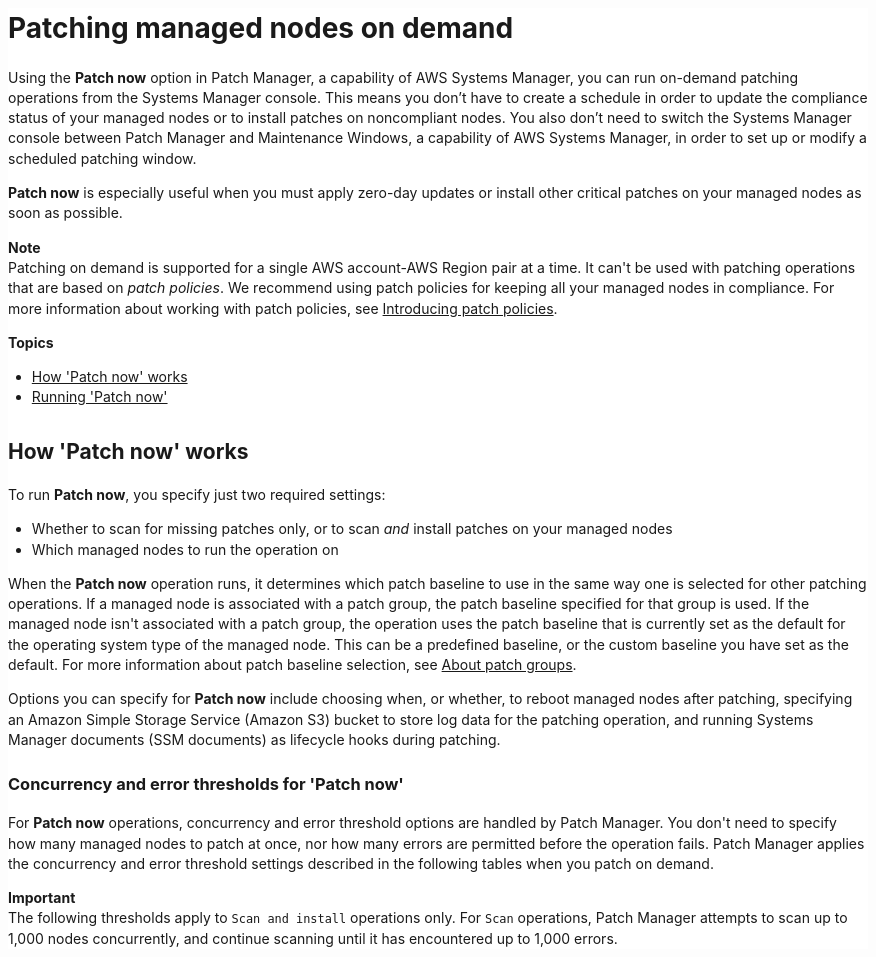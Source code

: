 # Patching managed nodes on demand<a name="patch-on-demand"></a>

Using the **Patch now** option in Patch Manager, a capability of AWS Systems Manager, you can run on\-demand patching operations from the Systems Manager console\. This means you don’t have to create a schedule in order to update the compliance status of your managed nodes or to install patches on noncompliant nodes\. You also don’t need to switch the Systems Manager console between Patch Manager and Maintenance Windows, a capability of AWS Systems Manager, in order to set up or modify a scheduled patching window\.

**Patch now** is especially useful when you must apply zero\-day updates or install other critical patches on your managed nodes as soon as possible\.

**Note**  
Patching on demand is supported for a single AWS account\-AWS Region pair at a time\. It can't be used with patching operations that are based on *patch policies*\. We recommend using patch policies for keeping all your managed nodes in compliance\. For more information about working with patch policies, see [Introducing patch policies](patch-policies-about.md)\.

**Topics**
+ [How 'Patch now' works](#patch-on-demand-how-it-works)
+ [Running 'Patch now'](#run-patch-now)

## How 'Patch now' works<a name="patch-on-demand-how-it-works"></a>

To run **Patch now**, you specify just two required settings:
+ Whether to scan for missing patches only, or to scan *and* install patches on your managed nodes
+ Which managed nodes to run the operation on

When the **Patch now** operation runs, it determines which patch baseline to use in the same way one is selected for other patching operations\. If a managed node is associated with a patch group, the patch baseline specified for that group is used\. If the managed node isn't associated with a patch group, the operation uses the patch baseline that is currently set as the default for the operating system type of the managed node\. This can be a predefined baseline, or the custom baseline you have set as the default\. For more information about patch baseline selection, see [About patch groups](sysman-patch-patchgroups.md)\. 

Options you can specify for **Patch now** include choosing when, or whether, to reboot managed nodes after patching, specifying an Amazon Simple Storage Service \(Amazon S3\) bucket to store log data for the patching operation, and running Systems Manager documents \(SSM documents\) as lifecycle hooks during patching\.

### Concurrency and error thresholds for 'Patch now'<a name="patch-on-demand-concurrency"></a>

For **Patch now** operations, concurrency and error threshold options are handled by Patch Manager\. You don't need to specify how many managed nodes to patch at once, nor how many errors are permitted before the operation fails\. Patch Manager applies the concurrency and error threshold settings described in the following tables when you patch on demand\.

**Important**  
The following thresholds apply to `Scan and install` operations only\. For `Scan` operations, Patch Manager attempts to scan up to 1,000 nodes concurrently, and continue scanning until it has encountered up to 1,000 errors\.
